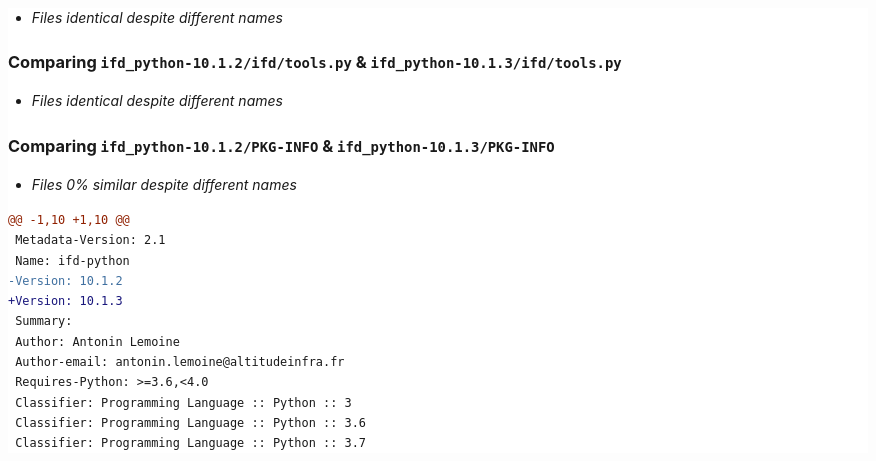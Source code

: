  * *Files identical despite different names*

### Comparing `ifd_python-10.1.2/ifd/tools.py` & `ifd_python-10.1.3/ifd/tools.py`

 * *Files identical despite different names*

### Comparing `ifd_python-10.1.2/PKG-INFO` & `ifd_python-10.1.3/PKG-INFO`

 * *Files 0% similar despite different names*

```diff
@@ -1,10 +1,10 @@
 Metadata-Version: 2.1
 Name: ifd-python
-Version: 10.1.2
+Version: 10.1.3
 Summary: 
 Author: Antonin Lemoine
 Author-email: antonin.lemoine@altitudeinfra.fr
 Requires-Python: >=3.6,<4.0
 Classifier: Programming Language :: Python :: 3
 Classifier: Programming Language :: Python :: 3.6
 Classifier: Programming Language :: Python :: 3.7
```


